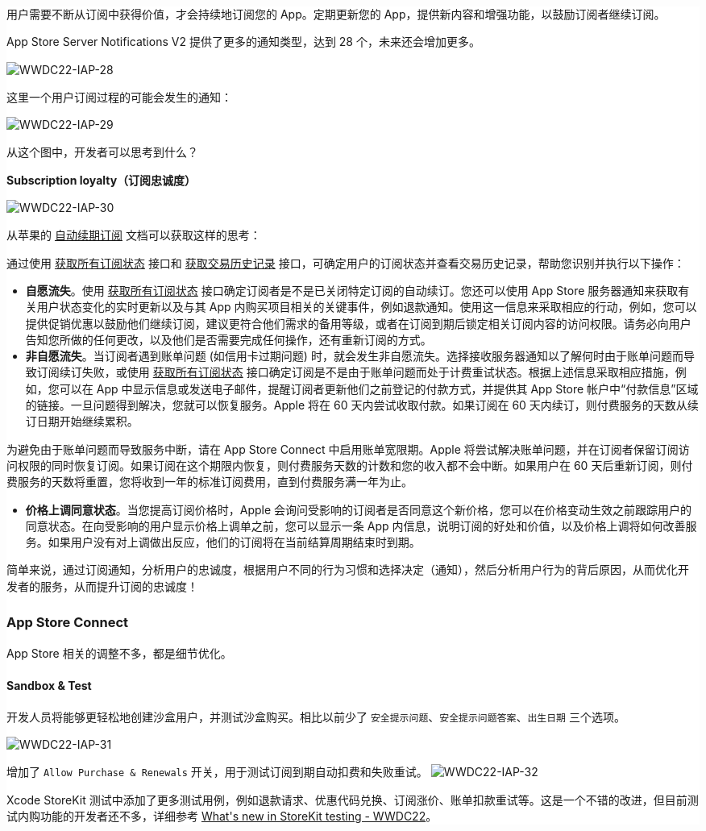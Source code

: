 用户需要不断从订阅中获得价值，才会持续地订阅您的 App。定期更新您的 App，提供新内容和增强功能，以鼓励订阅者继续订阅。

App Store Server Notifications V2 提供了更多的通知类型，达到 28 个，未来还会增加更多。

![WWDC22-IAP-28](https://ihtcboy.com/images/WWDC22-IAP-28.png)

这里一个用户订阅过程的可能会发生的通知：

![WWDC22-IAP-29](https://ihtcboy.com/images/WWDC22-IAP-29.png)

从这个图中，开发者可以思考到什么？

**Subscription loyalty（订阅忠诚度）**

![WWDC22-IAP-30](https://ihtcboy.com/images/WWDC22-IAP-30.png)

从苹果的 [自动续期订阅](https://developer.apple.com/cn/app-store/subscriptions/#retaining-subscribers) 文档可以获取这样的思考：

通过使用 [获取所有订阅状态](https://developer.apple.com/cn/app-store/subscriptions/#retaining-subscribers) 接口和 [获取交易历史记录](https://developer.apple.com/cn/app-store/subscriptions/#retaining-subscribers) 接口，可确定用户的订阅状态并查看交易历史记录，帮助您识别并执行以下操作：

- **自愿流失**。使用 [获取所有订阅状态](https://developer.apple.com/cn/app-store/subscriptions/#retaining-subscribers) 接口确定订阅者是不是已关闭特定订阅的自动续订。您还可以使用 App Store 服务器通知来获取有关用户状态变化的实时更新以及与其 App 内购买项目相关的关键事件，例如退款通知。使用这一信息来采取相应的行动，例如，您可以提供促销优惠以鼓励他们继续订阅，建议更符合他们需求的备用等级，或者在订阅到期后锁定相关订阅内容的访问权限。请务必向用户告知您所做的任何更改，以及他们是否需要完成任何操作，还有重新订阅的方式。
- **非自愿流失**。当订阅者遇到账单问题 (如信用卡过期问题) 时，就会发生非自愿流失。选择接收服务器通知以了解何时由于账单问题而导致订阅续订失败，或使用 [获取所有订阅状态](https://developer.apple.com/cn/app-store/subscriptions/#retaining-subscribers) 接口确定订阅是不是由于账单问题而处于计费重试状态。根据上述信息采取相应措施，例如，您可以在 App 中显示信息或发送电子邮件，提醒订阅者更新他们之前登记的付款方式，并提供其 App Store 帐户中“付款信息”区域的链接。一旦问题得到解决，您就可以恢复服务。Apple 将在 60 天内尝试收取付款。如果订阅在 60 天内续订，则付费服务的天数从续订日期开始继续累积。

为避免由于账单问题而导致服务中断，请在 App Store Connect 中启用账单宽限期。Apple 将尝试解决账单问题，并在订阅者保留订阅访问权限的同时恢复订阅。如果订阅在这个期限内恢复，则付费服务天数的计数和您的收入都不会中断。如果用户在 60 天后重新订阅，则付费服务的天数将重置，您将收到一年的标准订阅费用，直到付费服务满一年为止。

- **价格上调同意状态**。当您提高订阅价格时，Apple 会询问受影响的订阅者是否同意这个新价格，您可以在价格变动生效之前跟踪用户的同意状态。在向受影响的用户显示价格上调单之前，您可以显示一条 App 内信息，说明订阅的好处和价值，以及价格上调将如何改善服务。如果用户没有对上调做出反应，他们的订阅将在当前结算周期结束时到期。

简单来说，通过订阅通知，分析用户的忠诚度，根据用户不同的行为习惯和选择决定（通知），然后分析用户行为的背后原因，从而优化开发者的服务，从而提升订阅的忠诚度！


### App Store Connect

App Store 相关的调整不多，都是细节优化。

#### Sandbox & Test

开发人员将能够更轻松地创建沙盒用户，并测试沙盒购买。相比以前少了 `安全提示问题`、`安全提示问题答案`、`出生日期` 三个选项。

![WWDC22-IAP-31](https://ihtcboy.com/images/WWDC22-IAP-31.png)

增加了 `Allow Purchase & Renewals` 开关，用于测试订阅到期自动扣费和失败重试。
![WWDC22-IAP-32](https://ihtcboy.com/images/WWDC22-IAP-32.png)

Xcode StoreKit 测试中添加了更多测试用例，例如退款请求、优惠代码兑换、订阅涨价、账单扣款重试等。这是一个不错的改进，但目前测试内购功能的开发者还不多，详细参考 [What's new in StoreKit testing - WWDC22](https://developer.apple.com/videos/play/wwdc2022/10039/)。
